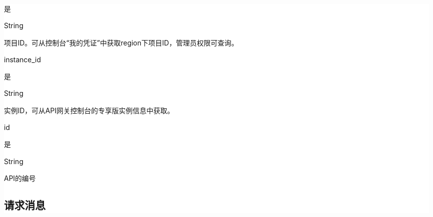 <td class="cellrowborder" valign="top" width="17.349999999999998%" headers="mcps1.2.5.1.2 "><p id="zh-cn_topic_0225568822_p29902160"><a name="zh-cn_topic_0225568822_p29902160"></a><a name="zh-cn_topic_0225568822_p29902160"></a>是</p>
</td>
<td class="cellrowborder" valign="top" width="19.32%" headers="mcps1.2.5.1.3 "><p id="zh-cn_topic_0225568822_p6155914"><a name="zh-cn_topic_0225568822_p6155914"></a><a name="zh-cn_topic_0225568822_p6155914"></a>String</p>
</td>
<td class="cellrowborder" valign="top" width="41.56%" headers="mcps1.2.5.1.4 "><p id="zh-cn_topic_0225568822_p28867016"><a name="zh-cn_topic_0225568822_p28867016"></a><a name="zh-cn_topic_0225568822_p28867016"></a>项目ID。可从控制台“我的凭证”中获取region下项目ID，管理员权限可查询。</p>
</td>
</tr>
<tr id="zh-cn_topic_0225568822_row1019126181812"><td class="cellrowborder" valign="top" width="21.77%" headers="mcps1.2.5.1.1 "><p id="zh-cn_topic_0225568822_p1780913159538"><a name="zh-cn_topic_0225568822_p1780913159538"></a><a name="zh-cn_topic_0225568822_p1780913159538"></a>instance_id</p>
</td>
<td class="cellrowborder" valign="top" width="17.349999999999998%" headers="mcps1.2.5.1.2 "><p id="zh-cn_topic_0225568822_p9809215115310"><a name="zh-cn_topic_0225568822_p9809215115310"></a><a name="zh-cn_topic_0225568822_p9809215115310"></a>是</p>
</td>
<td class="cellrowborder" valign="top" width="19.32%" headers="mcps1.2.5.1.3 "><p id="zh-cn_topic_0225568822_p1280914152538"><a name="zh-cn_topic_0225568822_p1280914152538"></a><a name="zh-cn_topic_0225568822_p1280914152538"></a>String</p>
</td>
<td class="cellrowborder" valign="top" width="41.56%" headers="mcps1.2.5.1.4 "><p id="zh-cn_topic_0225568822_p1880914157537"><a name="zh-cn_topic_0225568822_p1880914157537"></a><a name="zh-cn_topic_0225568822_p1880914157537"></a>实例ID，可从API网关控制台的专享版实例信息中获取。</p>
</td>
</tr>
<tr id="zh-cn_topic_0225568822_row13489593"><td class="cellrowborder" valign="top" width="21.77%" headers="mcps1.2.5.1.1 "><p id="zh-cn_topic_0225568822_p18915273"><a name="zh-cn_topic_0225568822_p18915273"></a><a name="zh-cn_topic_0225568822_p18915273"></a>id</p>
</td>
<td class="cellrowborder" valign="top" width="17.349999999999998%" headers="mcps1.2.5.1.2 "><p id="zh-cn_topic_0225568822_p55742162"><a name="zh-cn_topic_0225568822_p55742162"></a><a name="zh-cn_topic_0225568822_p55742162"></a>是</p>
</td>
<td class="cellrowborder" valign="top" width="19.32%" headers="mcps1.2.5.1.3 "><p id="zh-cn_topic_0225568822_p18821243"><a name="zh-cn_topic_0225568822_p18821243"></a><a name="zh-cn_topic_0225568822_p18821243"></a>String</p>
</td>
<td class="cellrowborder" valign="top" width="41.56%" headers="mcps1.2.5.1.4 "><p id="zh-cn_topic_0225568822_p48125676"><a name="zh-cn_topic_0225568822_p48125676"></a><a name="zh-cn_topic_0225568822_p48125676"></a>API的编号</p>
</td>
</tr>
</tbody>
</table>

## 请求消息<a name="zh-cn_topic_0225568822_section65049557"></a>
